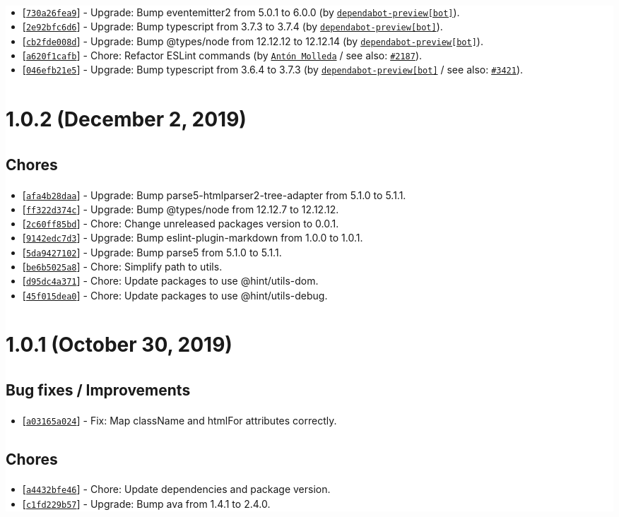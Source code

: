 * [[`730a26fea9`](https://github.com/webhintio/hint/commit/730a26fea96022a877fe26065d8ce9965eefcb35)] - Upgrade: Bump eventemitter2 from 5.0.1 to 6.0.0 (by [`dependabot-preview[bot]`](https://github.com/apps/dependabot-preview)).
* [[`2e92bfc6d6`](https://github.com/webhintio/hint/commit/2e92bfc6d68d8161b8e85cc2e45a4654a7d182e1)] - Upgrade: Bump typescript from 3.7.3 to 3.7.4 (by [`dependabot-preview[bot]`](https://github.com/apps/dependabot-preview)).
* [[`cb2fde008d`](https://github.com/webhintio/hint/commit/cb2fde008dd25ec1c5b770c823cc56ca76dc4271)] - Upgrade: Bump @types/node from 12.12.12 to 12.12.14 (by [`dependabot-preview[bot]`](https://github.com/apps/dependabot-preview)).
* [[`a620f1cafb`](https://github.com/webhintio/hint/commit/a620f1cafb55af6ca7672e66989ae1c21f03dbac)] - Chore: Refactor ESLint commands (by [`Antón Molleda`](https://github.com/molant) / see also: [`#2187`](https://github.com/webhintio/hint/issues/2187)).
* [[`046efb21e5`](https://github.com/webhintio/hint/commit/046efb21e5e3b96dc5bb3f250e9384a70b6b32c3)] - Upgrade: Bump typescript from 3.6.4 to 3.7.3 (by [`dependabot-preview[bot]`](https://github.com/apps/dependabot-preview) / see also: [`#3421`](https://github.com/webhintio/hint/issues/3421)).


# 1.0.2 (December 2, 2019)

## Chores

* [[`afa4b28daa`](https://github.com/webhintio/hint/commit/afa4b28daaac0ec3bfcbcd0c4fcbf7d2609c081c)] - Upgrade: Bump parse5-htmlparser2-tree-adapter from 5.1.0 to 5.1.1.
* [[`ff322d374c`](https://github.com/webhintio/hint/commit/ff322d374c352f415dca23ac63790c9349fe30da)] - Upgrade: Bump @types/node from 12.12.7 to 12.12.12.
* [[`2c60ff85bd`](https://github.com/webhintio/hint/commit/2c60ff85bd9f8e5f8f6b17c4bb05cb61b9d219ea)] - Chore: Change unreleased packages version to 0.0.1.
* [[`9142edc7d3`](https://github.com/webhintio/hint/commit/9142edc7d362bfa44c3f5acab05ef44e52184143)] - Upgrade: Bump eslint-plugin-markdown from 1.0.0 to 1.0.1.
* [[`5da9427102`](https://github.com/webhintio/hint/commit/5da94271021b79e8dd4456dfec5546564250bc95)] - Upgrade: Bump parse5 from 5.1.0 to 5.1.1.
* [[`be6b5025a8`](https://github.com/webhintio/hint/commit/be6b5025a83ac2501baa9b33a5535c8056bd428b)] - Chore: Simplify path to utils.
* [[`d95dc4a371`](https://github.com/webhintio/hint/commit/d95dc4a3711aa1a2cda74a7f83d14a49a4c92d65)] - Chore: Update packages to use @hint/utils-dom.
* [[`45f015dea0`](https://github.com/webhintio/hint/commit/45f015dea045a0bf9e01a55ac0a186dbc37161ca)] - Chore: Update packages to use @hint/utils-debug.


# 1.0.1 (October 30, 2019)

## Bug fixes / Improvements

* [[`a03165a024`](https://github.com/webhintio/hint/commit/a03165a02426780ec3f42d60b93887266b78a338)] - Fix: Map className and htmlFor attributes correctly.

## Chores

* [[`a4432bfe46`](https://github.com/webhintio/hint/commit/a4432bfe461525881752b89f3447d059dbf4d338)] - Chore: Update dependencies and package version.
* [[`c1fd229b57`](https://github.com/webhintio/hint/commit/c1fd229b576da78685f923c55f1d08d876d4a12e)] - Upgrade: Bump ava from 1.4.1 to 2.4.0.
